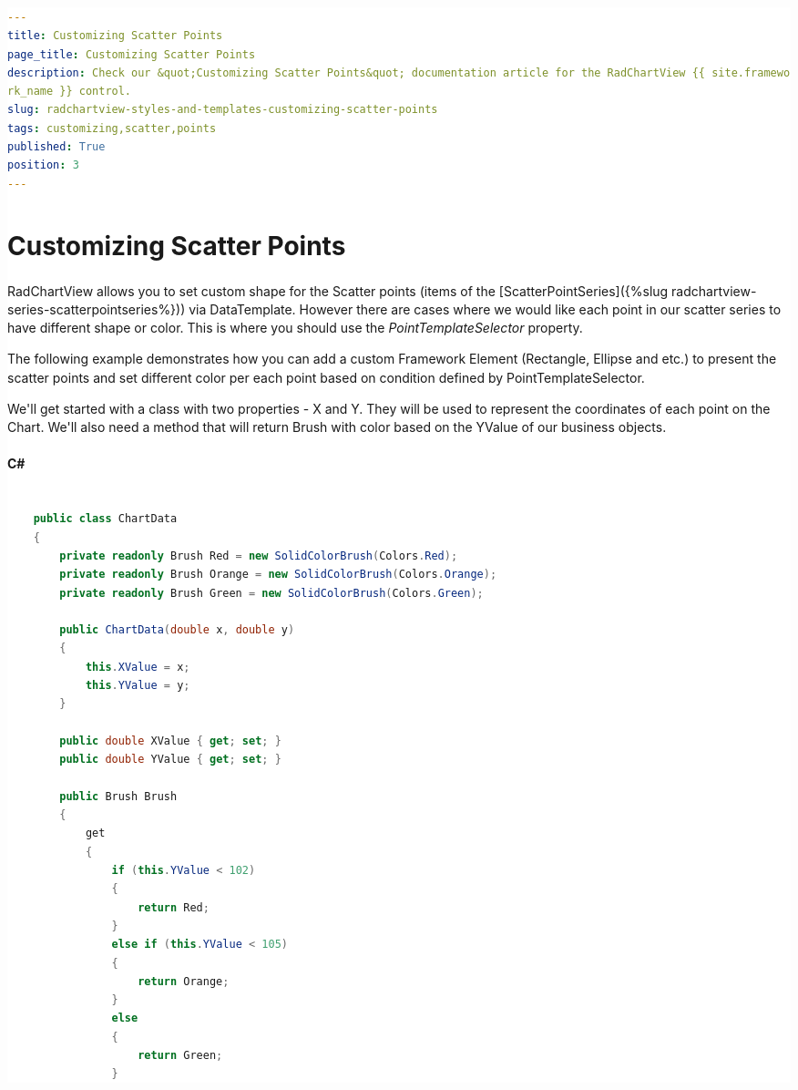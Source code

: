 ```yaml
---
title: Customizing Scatter Points
page_title: Customizing Scatter Points
description: Check our &quot;Customizing Scatter Points&quot; documentation article for the RadChartView {{ site.framework_name }} control.
slug: radchartview-styles-and-templates-customizing-scatter-points
tags: customizing,scatter,points
published: True
position: 3
---
```


# Customizing Scatter Points

RadChartView allows you to set custom shape for the Scatter points (items of the [ScatterPointSeries]({%slug radchartview-series-scatterpointseries%})) via DataTemplate. However there are cases where we would like each point in our scatter series to have different shape or color. This is where you should use the *PointTemplateSelector* property.

The following example demonstrates how you can add a custom Framework Element (Rectangle, Ellipse and etc.) to present the scatter points and set different color per each point based on condition defined by PointTemplateSelector.
        

We'll get started with a class with two properties - X and Y. They will be used to represent the coordinates of each point on the Chart. We'll also need a method that will return Brush with color based on the YValue of our business objects.
        

#### __C#__

```C#

	public class ChartData
	{
		private readonly Brush Red = new SolidColorBrush(Colors.Red);
		private readonly Brush Orange = new SolidColorBrush(Colors.Orange);
		private readonly Brush Green = new SolidColorBrush(Colors.Green);
	
		public ChartData(double x, double y)
		{
			this.XValue = x;
			this.YValue = y;
		}
	
		public double XValue { get; set; }
		public double YValue { get; set; }
	
		public Brush Brush
		{
			get
			{
				if (this.YValue < 102)
				{
					return Red;
				}
				else if (this.YValue < 105)
				{
					return Orange;
				}
				else
				{
					return Green;
				}
```